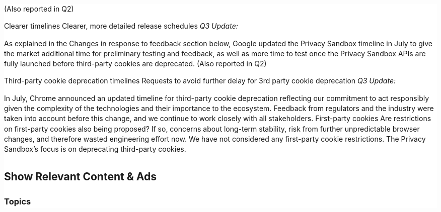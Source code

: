    </td>
  </tr>
  <tr>
   <td>(Also reported in Q2) 
<p>
Clearer timelines 
   </td>
   <td>Clearer, more detailed release schedules 
   </td>
   <td><em>Q3 Update:</em>
<p>
As explained in the Changes in response to feedback section below, Google updated the Privacy Sandbox timeline in July to give the market additional time for preliminary testing and feedback, as well as more time to test once the Privacy Sandbox APIs are fully launched before third-party cookies are deprecated.
   </td>
  </tr>
  <tr>
   <td>(Also reported in Q2) 
<p>
Third-party cookie deprecation timelines 
   </td>
   <td>Requests to avoid further delay for 3rd party cookie deprecation
   </td>
   <td><em>Q3 Update:</em>
<p>
In July, Chrome announced an updated timeline for third-party cookie deprecation reflecting our commitment to act responsibly given the complexity of the technologies and their importance to the ecosystem. Feedback from regulators and the industry were taken into account before this change, and we continue to work closely with all stakeholders. 
   </td>
  </tr>
  <tr>
   <td>First-party cookies
   </td>
   <td>Are restrictions on first-party cookies also being proposed? If so, concerns about long-term stability, risk from further unpredictable browser changes, and therefore wasted engineering effort now.
   </td>
   <td>We have not considered any first-party cookie restrictions. The Privacy Sandbox’s focus is on deprecating third-party cookies.
   </td>
  </tr>
</table>



## Show Relevant Content & Ads


### Topics
